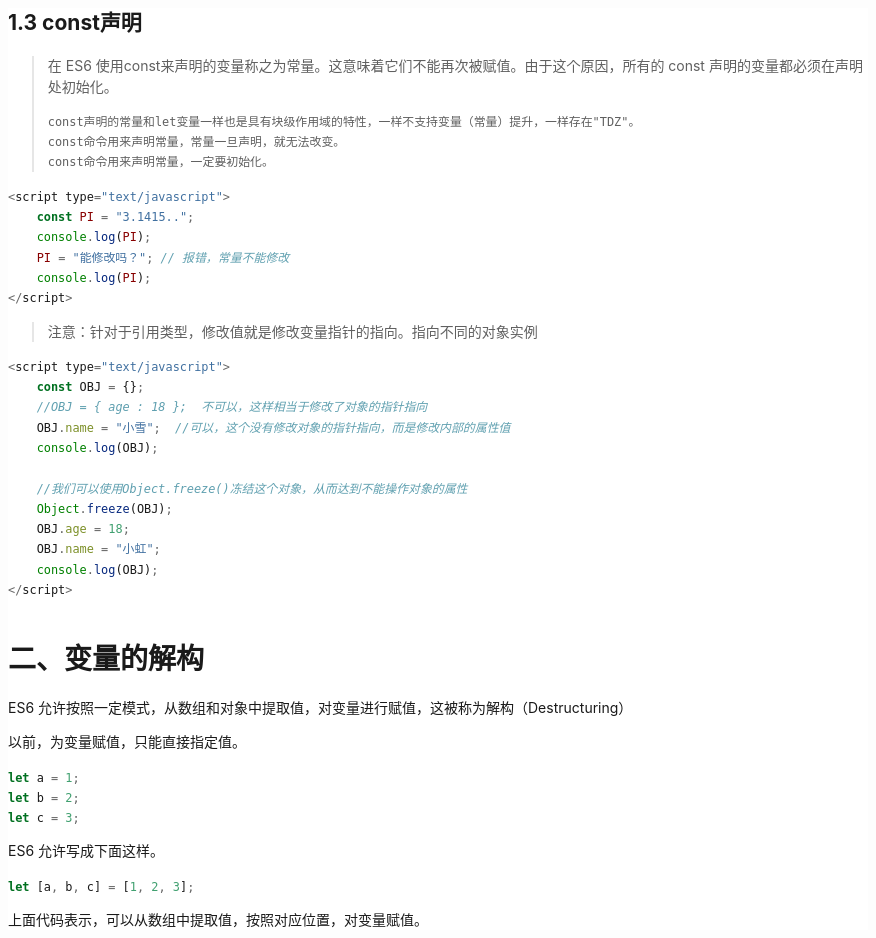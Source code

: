 ## 1.3 const声明

> 在  ES6 使用const来声明的变量称之为常量。这意味着它们不能再次被赋值。由于这个原因，所有的 const 声明的变量都必须在声明处初始化。
>
> ```
> const声明的常量和let变量一样也是具有块级作用域的特性，一样不支持变量（常量）提升，一样存在"TDZ"。
> const命令用来声明常量，常量一旦声明，就无法改变。
> const命令用来声明常量，一定要初始化。
> ```

```javascript
<script type="text/javascript">
    const PI = "3.1415..";
    console.log(PI);
    PI = "能修改吗？"; // 报错，常量不能修改
    console.log(PI); 
</script>
```

> 注意：针对于引用类型，修改值就是修改变量指针的指向。指向不同的对象实例

```javascript
<script type="text/javascript">
    const OBJ = {};
	//OBJ = { age : 18 };  不可以，这样相当于修改了对象的指针指向
    OBJ.name = "小雪";  //可以，这个没有修改对象的指针指向，而是修改内部的属性值
    console.log(OBJ);
    			
    //我们可以使用Object.freeze()冻结这个对象，从而达到不能操作对象的属性
    Object.freeze(OBJ);
    OBJ.age = 18;
    OBJ.name = "小虹";
    console.log(OBJ);
</script>
```

# 二、变量的解构

ES6 允许按照一定模式，从数组和对象中提取值，对变量进行赋值，这被称为解构（Destructuring）

以前，为变量赋值，只能直接指定值。

```javascript
let a = 1;
let b = 2;
let c = 3;
```

ES6 允许写成下面这样。

```javascript
let [a, b, c] = [1, 2, 3];
```

上面代码表示，可以从数组中提取值，按照对应位置，对变量赋值。
